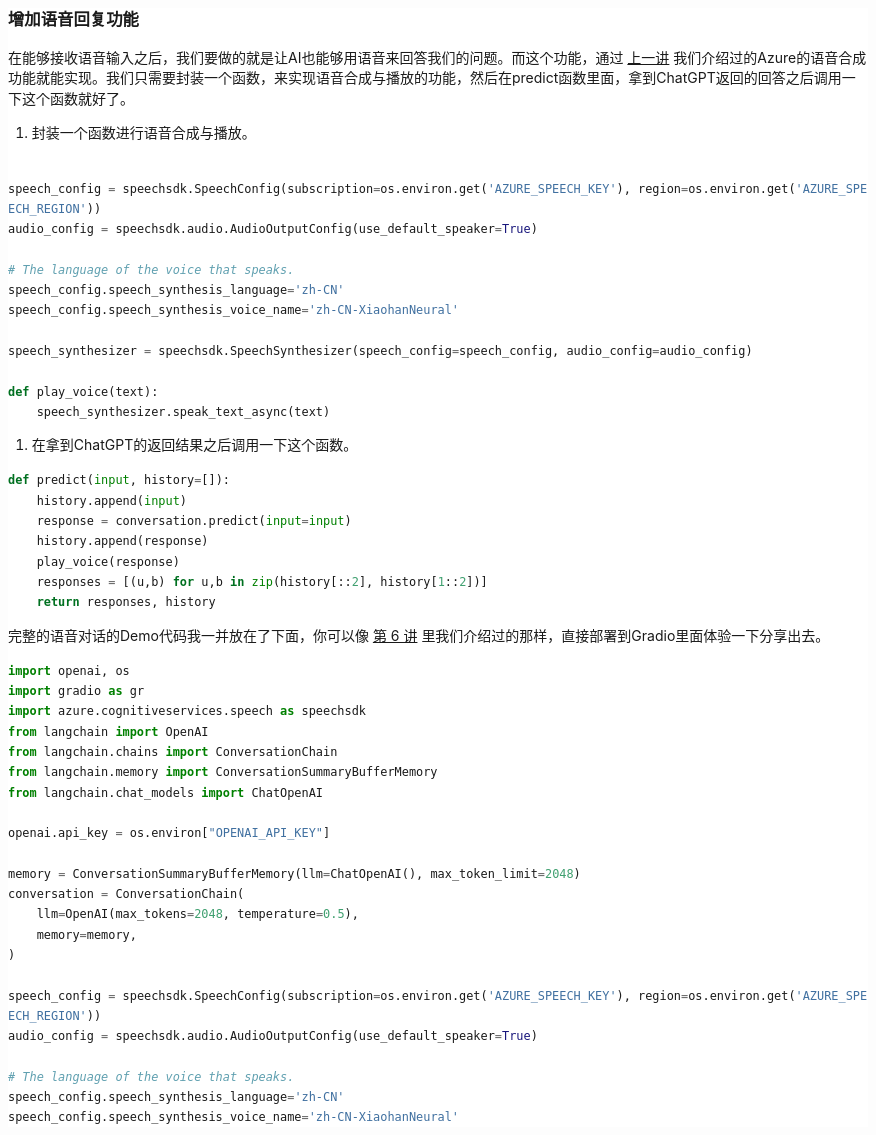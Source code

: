 ### 增加语音回复功能

在能够接收语音输入之后，我们要做的就是让AI也能够用语音来回答我们的问题。而这个功能，通过 [上一讲](https://time.geekbang.org/column/article/650449) 我们介绍过的Azure的语音合成功能就能实现。我们只需要封装一个函数，来实现语音合成与播放的功能，然后在predict函数里面，拿到ChatGPT返回的回答之后调用一下这个函数就好了。

1. 封装一个函数进行语音合成与播放。

```python

speech_config = speechsdk.SpeechConfig(subscription=os.environ.get('AZURE_SPEECH_KEY'), region=os.environ.get('AZURE_SPEECH_REGION'))
audio_config = speechsdk.audio.AudioOutputConfig(use_default_speaker=True)

# The language of the voice that speaks.
speech_config.speech_synthesis_language='zh-CN'
speech_config.speech_synthesis_voice_name='zh-CN-XiaohanNeural'

speech_synthesizer = speechsdk.SpeechSynthesizer(speech_config=speech_config, audio_config=audio_config)

def play_voice(text):
    speech_synthesizer.speak_text_async(text)

```

1. 在拿到ChatGPT的返回结果之后调用一下这个函数。

```python
def predict(input, history=[]):
    history.append(input)
    response = conversation.predict(input=input)
    history.append(response)
    play_voice(response)
    responses = [(u,b) for u,b in zip(history[::2], history[1::2])]
    return responses, history

```

完整的语音对话的Demo代码我一并放在了下面，你可以像 [第 6 讲](https://time.geekbang.org/column/article/643915) 里我们介绍过的那样，直接部署到Gradio里面体验一下分享出去。

```python
import openai, os
import gradio as gr
import azure.cognitiveservices.speech as speechsdk
from langchain import OpenAI
from langchain.chains import ConversationChain
from langchain.memory import ConversationSummaryBufferMemory
from langchain.chat_models import ChatOpenAI

openai.api_key = os.environ["OPENAI_API_KEY"]

memory = ConversationSummaryBufferMemory(llm=ChatOpenAI(), max_token_limit=2048)
conversation = ConversationChain(
    llm=OpenAI(max_tokens=2048, temperature=0.5),
    memory=memory,
)

speech_config = speechsdk.SpeechConfig(subscription=os.environ.get('AZURE_SPEECH_KEY'), region=os.environ.get('AZURE_SPEECH_REGION'))
audio_config = speechsdk.audio.AudioOutputConfig(use_default_speaker=True)

# The language of the voice that speaks.
speech_config.speech_synthesis_language='zh-CN'
speech_config.speech_synthesis_voice_name='zh-CN-XiaohanNeural'

```